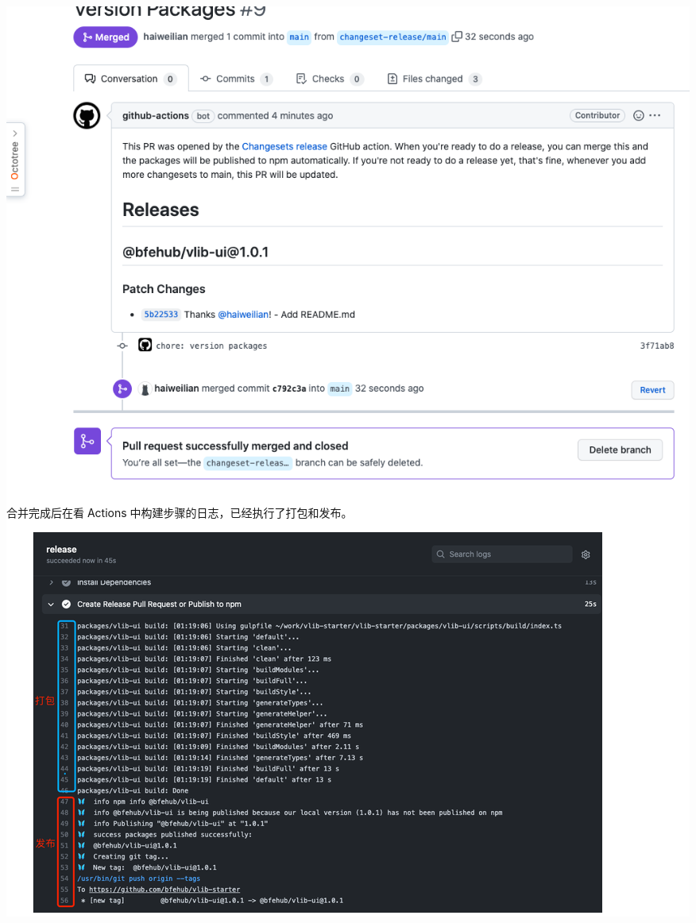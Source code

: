![16.png](./image/2022-09-07/16.png)

合并完成后在看 Actions 中构建步骤的日志，已经执行了打包和发布。

![17.png](./image/2022-09-07/17.png)
